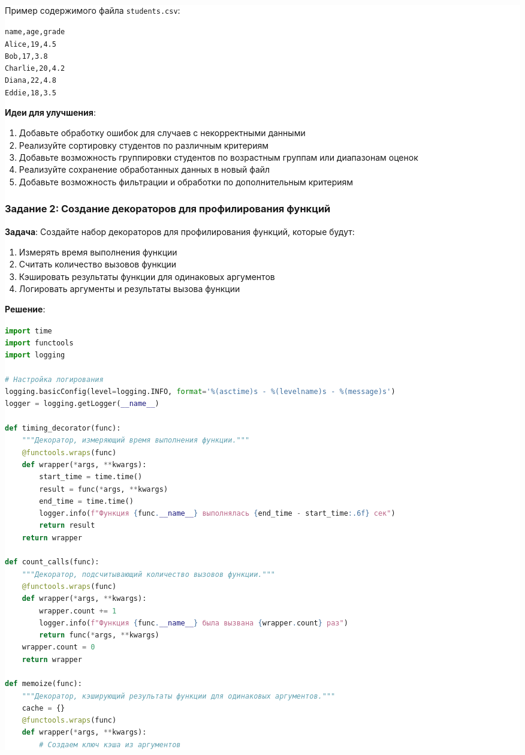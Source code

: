 ```python
```

Пример содержимого файла `students.csv`:
```
name,age,grade
Alice,19,4.5
Bob,17,3.8
Charlie,20,4.2
Diana,22,4.8
Eddie,18,3.5
```

**Идеи для улучшения**:
1. Добавьте обработку ошибок для случаев с некорректными данными
2. Реализуйте сортировку студентов по различным критериям
3. Добавьте возможность группировки студентов по возрастным группам или диапазонам оценок
4. Реализуйте сохранение обработанных данных в новый файл
5. Добавьте возможность фильтрации и обработки по дополнительным критериям

### Задание 2: Создание декораторов для профилирования функций

**Задача**: Создайте набор декораторов для профилирования функций, которые будут:
1. Измерять время выполнения функции
2. Считать количество вызовов функции
3. Кэшировать результаты функции для одинаковых аргументов
4. Логировать аргументы и результаты вызова функции

**Решение**:

```python
import time
import functools
import logging

# Настройка логирования
logging.basicConfig(level=logging.INFO, format='%(asctime)s - %(levelname)s - %(message)s')
logger = logging.getLogger(__name__)

def timing_decorator(func):
    """Декоратор, измеряющий время выполнения функции."""
    @functools.wraps(func)
    def wrapper(*args, **kwargs):
        start_time = time.time()
        result = func(*args, **kwargs)
        end_time = time.time()
        logger.info(f"Функция {func.__name__} выполнялась {end_time - start_time:.6f} сек")
        return result
    return wrapper

def count_calls(func):
    """Декоратор, подсчитывающий количество вызовов функции."""
    @functools.wraps(func)
    def wrapper(*args, **kwargs):
        wrapper.count += 1
        logger.info(f"Функция {func.__name__} была вызвана {wrapper.count} раз")
        return func(*args, **kwargs)
    wrapper.count = 0
    return wrapper

def memoize(func):
    """Декоратор, кэширующий результаты функции для одинаковых аргументов."""
    cache = {}
    @functools.wraps(func)
    def wrapper(*args, **kwargs):
        # Создаем ключ кэша из аргументов
```